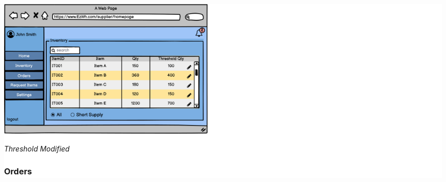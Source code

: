   <img src="GUI/EZWhGUIManager/3-Inventory%20_%20After%20Modification.png" width="400" />
  <p>
    <em>Threshold Modified</em>
  </p>
</p>

### Orders

<p float="left">